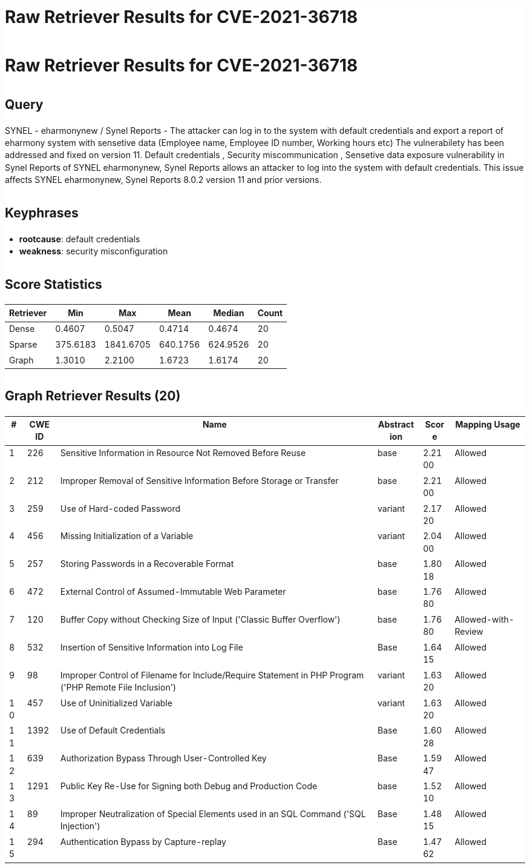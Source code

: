 # Raw Retriever Results for CVE-2021-36718

# Raw Retriever Results for CVE-2021-36718

## Query
SYNEL - eharmonynew / Synel Reports - The attacker can log in to the system with default credentials and export a report of eharmony system with sensetive data (Employee name, Employee ID number, Working hours etc) The vulnerabilety has been addressed and fixed on version 11. Default credentials , Security miscommunication , Sensetive data exposure vulnerability in Synel Reports of SYNEL eharmonynew, Synel Reports allows an attacker to log into the system with default credentials. This issue affects SYNEL eharmonynew, Synel Reports 8.0.2 version 11 and prior versions.

## Keyphrases
- **rootcause**: default credentials
- **weakness**: security misconfiguration

## Score Statistics
| Retriever | Min | Max | Mean | Median | Count |
|-----------|-----|-----|------|--------|-------|
| Dense | 0.4607 | 0.5047 | 0.4714 | 0.4674 | 20 |
| Sparse | 375.6183 | 1841.6705 | 640.1756 | 624.9526 | 20 |
| Graph | 1.3010 | 2.2100 | 1.6723 | 1.6174 | 20 |

## Graph Retriever Results (20)
| # | CWE ID | Name | Abstraction | Score | Mapping Usage |
|---|--------|------|-------------|-------|---------------|
| 1 | 226 | Sensitive Information in Resource Not Removed Before Reuse | base | 2.2100 | Allowed |
| 2 | 212 | Improper Removal of Sensitive Information Before Storage or Transfer | base | 2.2100 | Allowed |
| 3 | 259 | Use of Hard-coded Password | variant | 2.1720 | Allowed |
| 4 | 456 | Missing Initialization of a Variable | variant | 2.0400 | Allowed |
| 5 | 257 | Storing Passwords in a Recoverable Format | base | 1.8018 | Allowed |
| 6 | 472 | External Control of Assumed-Immutable Web Parameter | base | 1.7680 | Allowed |
| 7 | 120 | Buffer Copy without Checking Size of Input ('Classic Buffer Overflow') | base | 1.7680 | Allowed-with-Review |
| 8 | 532 | Insertion of Sensitive Information into Log File | Base | 1.6415 | Allowed |
| 9 | 98 | Improper Control of Filename for Include/Require Statement in PHP Program ('PHP Remote File Inclusion') | variant | 1.6320 | Allowed |
| 10 | 457 | Use of Uninitialized Variable | variant | 1.6320 | Allowed |
| 11 | 1392 | Use of Default Credentials | Base | 1.6028 | Allowed |
| 12 | 639 | Authorization Bypass Through User-Controlled Key | Base | 1.5947 | Allowed |
| 13 | 1291 | Public Key Re-Use for Signing both Debug and Production Code | base | 1.5210 | Allowed |
| 14 | 89 | Improper Neutralization of Special Elements used in an SQL Command ('SQL Injection') | Base | 1.4815 | Allowed |
| 15 | 294 | Authentication Bypass by Capture-replay | Base | 1.4762 | Allowed |
